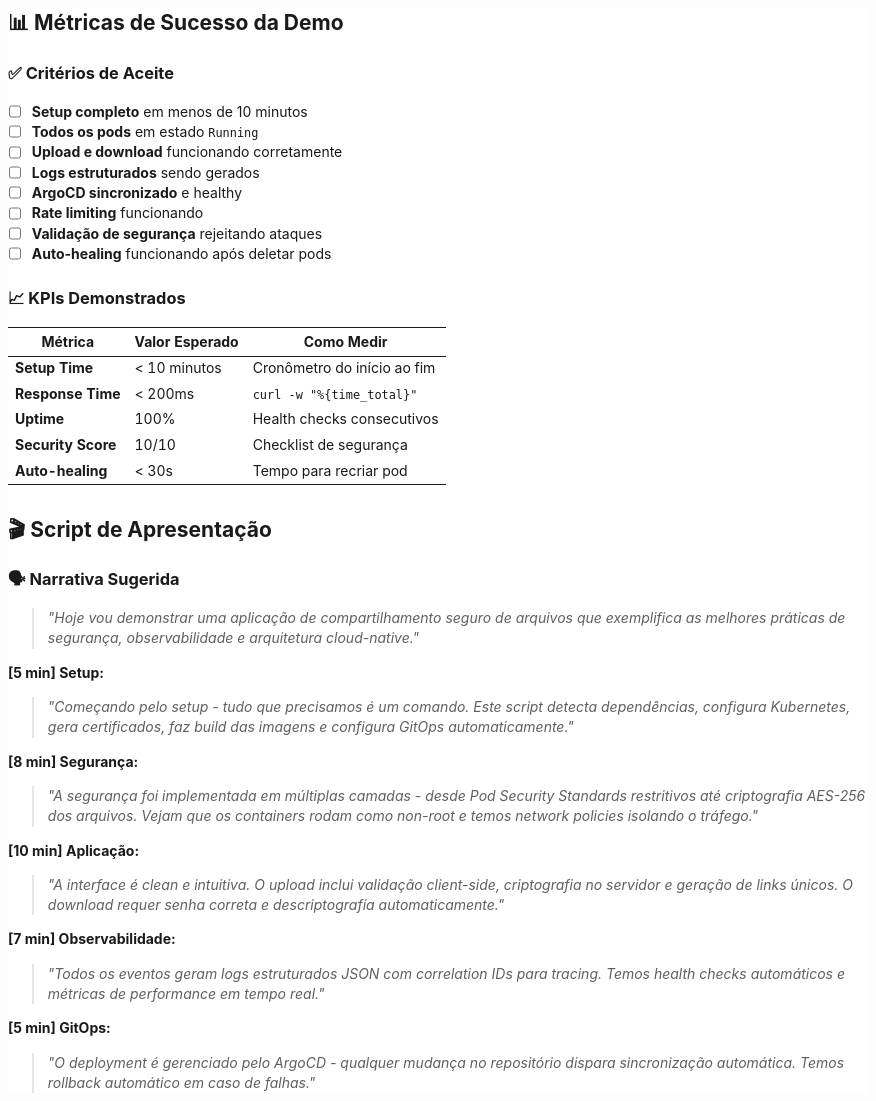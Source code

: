## 📊 Métricas de Sucesso da Demo

### ✅ Critérios de Aceite

- [ ] **Setup completo** em menos de 10 minutos
- [ ] **Todos os pods** em estado `Running`
- [ ] **Upload e download** funcionando corretamente
- [ ] **Logs estruturados** sendo gerados
- [ ] **ArgoCD sincronizado** e healthy
- [ ] **Rate limiting** funcionando
- [ ] **Validação de segurança** rejeitando ataques
- [ ] **Auto-healing** funcionando após deletar pods

### 📈 KPIs Demonstrados

| Métrica | Valor Esperado | Como Medir |
|---------|----------------|------------|
| **Setup Time** | < 10 minutos | Cronômetro do início ao fim |
| **Response Time** | < 200ms | `curl -w "%{time_total}"` |
| **Uptime** | 100% | Health checks consecutivos |
| **Security Score** | 10/10 | Checklist de segurança |
| **Auto-healing** | < 30s | Tempo para recriar pod |

## 🎬 Script de Apresentação

### 🗣️ Narrativa Sugerida

> *"Hoje vou demonstrar uma aplicação de compartilhamento seguro de arquivos que exemplifica as melhores práticas de segurança, observabilidade e arquitetura cloud-native."*

**[5 min] Setup:**
> *"Começando pelo setup - tudo que precisamos é um comando. Este script detecta dependências, configura Kubernetes, gera certificados, faz build das imagens e configura GitOps automaticamente."*

**[8 min] Segurança:**
> *"A segurança foi implementada em múltiplas camadas - desde Pod Security Standards restritivos até criptografia AES-256 dos arquivos. Vejam que os containers rodam como non-root e temos network policies isolando o tráfego."*

**[10 min] Aplicação:**
> *"A interface é clean e intuitiva. O upload inclui validação client-side, criptografia no servidor e geração de links únicos. O download requer senha correta e descriptografía automaticamente."*

**[7 min] Observabilidade:**
> *"Todos os eventos geram logs estruturados JSON com correlation IDs para tracing. Temos health checks automáticos e métricas de performance em tempo real."*

**[5 min] GitOps:**
> *"O deployment é gerenciado pelo ArgoCD - qualquer mudança no repositório dispara sincronização automática. Temos rollback automático em caso de falhas."*
